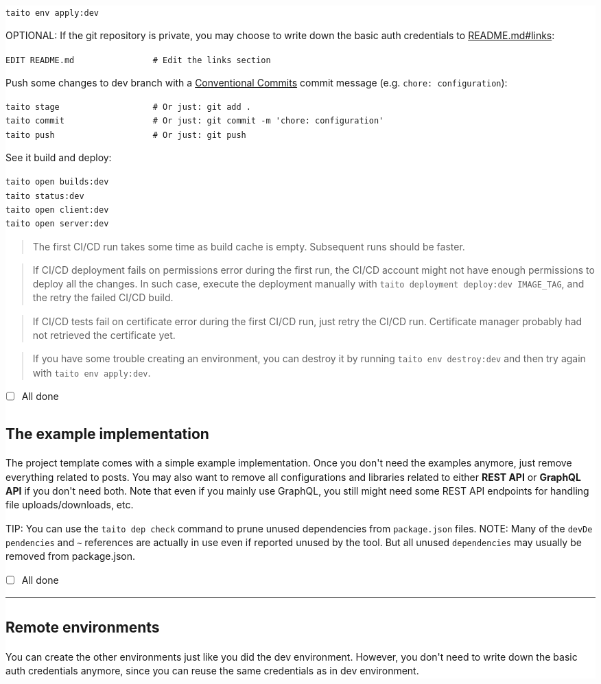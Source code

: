     taito env apply:dev

OPTIONAL: If the git repository is private, you may choose to write down the basic auth credentials to [README.md#links](../../README.md#links):

    EDIT README.md                # Edit the links section

Push some changes to dev branch with a [Conventional Commits](http://conventionalcommits.org/) commit message (e.g. `chore: configuration`):

    taito stage                   # Or just: git add .
    taito commit                  # Or just: git commit -m 'chore: configuration'
    taito push                    # Or just: git push

See it build and deploy:

    taito open builds:dev
    taito status:dev
    taito open client:dev
    taito open server:dev

> The first CI/CD run takes some time as build cache is empty. Subsequent runs should be faster.

> If CI/CD deployment fails on permissions error during the first run, the CI/CD account might not have enough permissions to deploy all the changes. In such case, execute the deployment manually with `taito deployment deploy:dev IMAGE_TAG`, and the retry the failed CI/CD build.

> If CI/CD tests fail on certificate error during the first CI/CD run, just retry the CI/CD run. Certificate manager probably had not retrieved the certificate yet.

> If you have some trouble creating an environment, you can destroy it by running `taito env destroy:dev` and then try again with `taito env apply:dev`.

- [ ] All done

## The example implementation

The project template comes with a simple example implementation. Once you don't need the examples anymore, just remove everything related to posts. You may also want to remove all configurations and libraries related to either **REST API** or **GraphQL API** if you don't need both. Note that even if you mainly use GraphQL, you still might need some REST API endpoints for handling file uploads/downloads, etc.

TIP: You can use the `taito dep check` command to prune unused dependencies from `package.json` files. NOTE: Many of the `devDependencies` and `~` references are actually in use even if reported unused by the tool. But all unused `dependencies` may usually be removed from package.json.

- [ ] All done

---

## Remote environments

You can create the other environments just like you did the dev environment. However, you don't need to write down the basic auth credentials anymore, since you can reuse the same credentials as in dev environment.

